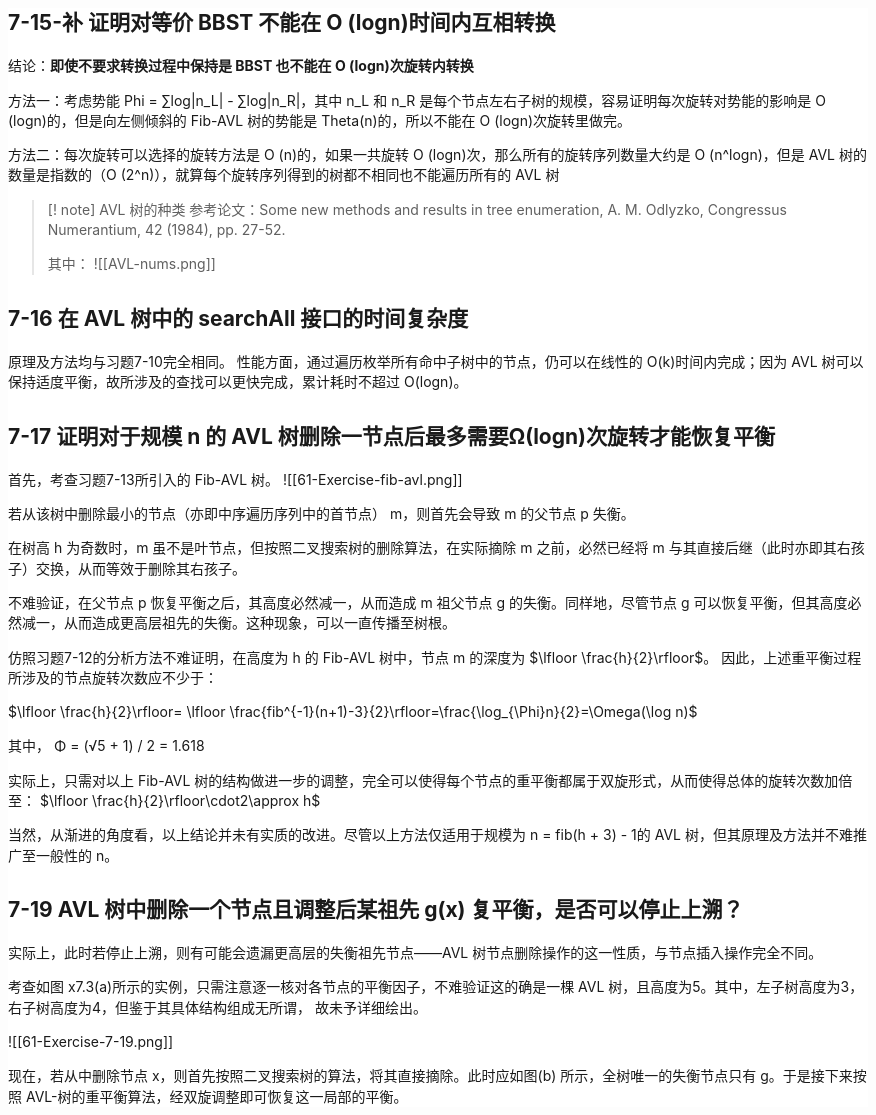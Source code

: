 ## 7-15-补 证明对等价 BBST 不能在 O (logn)时间内互相转换
结论：**即使不要求转换过程中保持是 BBST 也不能在 O (logn)次旋转内转换**

方法一：考虑势能 Phi = ∑log|n_L| - ∑log|n_R|，其中 n_L 和 n_R 是每个节点左右子树的规模，容易证明每次旋转对势能的影响是 O (logn)的，但是向左侧倾斜的 Fib-AVL 树的势能是 Theta(n)的，所以不能在 O (logn)次旋转里做完。

方法二：每次旋转可以选择的旋转方法是 O (n)的，如果一共旋转 O (logn)次，那么所有的旋转序列数量大约是 O (n^logn)，但是 AVL 树的数量是指数的（O (2^n)），就算每个旋转序列得到的树都不相同也不能遍历所有的 AVL 树

>[! note] AVL 树的种类
>参考论文：Some new methods and results in tree enumeration, A. M. Odlyzko, Congressus Numerantium, 42 (1984), pp. 27-52.
>
>其中：
>![[AVL-nums.png]]

## 7-16 在 AVL 树中的 searchAll 接口的时间复杂度
原理及方法均与习题7-10完全相同。
性能方面，通过遍历枚举所有命中子树中的节点，仍可以在线性的 O(k)时间内完成；因为 AVL 树可以保持适度平衡，故所涉及的查找可以更快完成，累计耗时不超过 O(logn)。

## 7-17 证明对于规模 n 的 AVL 树删除一节点后最多需要Ω(logn)次旋转才能恢复平衡
首先，考查习题7-13所引入的 Fib-AVL 树。
![[61-Exercise-fib-avl.png]]

若从该树中删除最小的节点（亦即中序遍历序列中的首节点） m，则首先会导致 m 的父节点 p 失衡。

在树高 h 为奇数时，m 虽不是叶节点，但按照二叉搜索树的删除算法，在实际摘除 m 之前，必然已经将 m 与其直接后继（此时亦即其右孩子）交换，从而等效于删除其右孩子。

不难验证，在父节点 p 恢复平衡之后，其高度必然减一，从而造成 m 祖父节点 g 的失衡。同样地，尽管节点 g 可以恢复平衡，但其高度必然减一，从而造成更高层祖先的失衡。这种现象，可以一直传播至树根。

仿照习题7-12的分析方法不难证明，在高度为 h 的 Fib-AVL 树中，节点 m 的深度为 $\lfloor \frac{h}{2}\rfloor$。 因此，上述重平衡过程所涉及的节点旋转次数应不少于：

$\lfloor \frac{h}{2}\rfloor= \lfloor \frac{fib^{-1}(n+1)-3}{2}\rfloor=\frac{\log_{\Phi}n}{2}=\Omega(\log n)$

其中， Φ = (√5 + 1) / 2 = 1.618 

实际上，只需对以上 Fib-AVL 树的结构做进一步的调整，完全可以使得每个节点的重平衡都属于双旋形式，从而使得总体的旋转次数加倍至： $\lfloor \frac{h}{2}\rfloor\cdot2\approx h$ 

当然，从渐进的角度看，以上结论并未有实质的改进。尽管以上方法仅适用于规模为 n = fib(h + 3) - 1的 AVL 树，但其原理及方法并不难推广至一般性的 n。

## 7-19 AVL 树中删除一个节点且调整后某祖先 g(x) 复平衡，是否可以停止上溯？
实际上，此时若停止上溯，则有可能会遗漏更高层的失衡祖先节点——AVL 树节点删除操作的这一性质，与节点插入操作完全不同。

考查如图 x7.3(a)所示的实例，只需注意逐一核对各节点的平衡因子，不难验证这的确是一棵 AVL 树，且高度为5。其中，左子树高度为3，右子树高度为4，但鉴于其具体结构组成无所谓， 故未予详细绘出。

![[61-Exercise-7-19.png]]

现在，若从中删除节点 x，则首先按照二叉搜索树的算法，将其直接摘除。此时应如图(b) 所示，全树唯一的失衡节点只有 g。于是接下来按照 AVL-树的重平衡算法，经双旋调整即可恢复这一局部的平衡。
